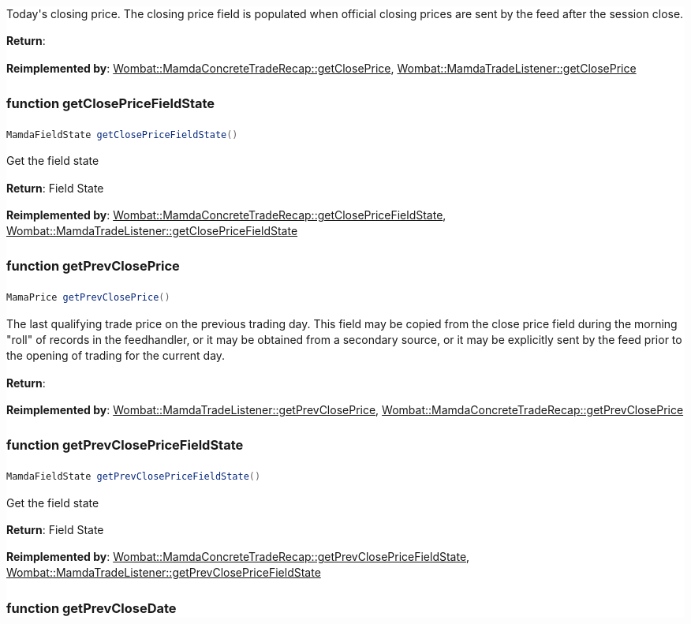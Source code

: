 Today's closing price. The closing price field is populated when official closing prices are sent by the feed after the session close. 

**Return**: 

**Reimplemented by**: [Wombat::MamdaConcreteTradeRecap::getClosePrice](classWombat_1_1MamdaConcreteTradeRecap.html#function-getcloseprice), [Wombat::MamdaTradeListener::getClosePrice](classWombat_1_1MamdaTradeListener.html#function-getcloseprice)


### function getClosePriceFieldState

```csharp
MamdaFieldState getClosePriceFieldState()
```

Get the field state 

**Return**: Field State

**Reimplemented by**: [Wombat::MamdaConcreteTradeRecap::getClosePriceFieldState](classWombat_1_1MamdaConcreteTradeRecap.html#function-getclosepricefieldstate), [Wombat::MamdaTradeListener::getClosePriceFieldState](classWombat_1_1MamdaTradeListener.html#function-getclosepricefieldstate)


### function getPrevClosePrice

```csharp
MamaPrice getPrevClosePrice()
```

The last qualifying trade price on the previous trading day. This field may be copied from the close price field during the morning "roll" of records in the feedhandler, or it may be obtained from a secondary source, or it may be explicitly sent by the feed prior to the opening of trading for the current day. 

**Return**: 

**Reimplemented by**: [Wombat::MamdaTradeListener::getPrevClosePrice](classWombat_1_1MamdaTradeListener.html#function-getprevcloseprice), [Wombat::MamdaConcreteTradeRecap::getPrevClosePrice](classWombat_1_1MamdaConcreteTradeRecap.html#function-getprevcloseprice)


### function getPrevClosePriceFieldState

```csharp
MamdaFieldState getPrevClosePriceFieldState()
```

Get the field state 

**Return**: Field State

**Reimplemented by**: [Wombat::MamdaConcreteTradeRecap::getPrevClosePriceFieldState](classWombat_1_1MamdaConcreteTradeRecap.html#function-getprevclosepricefieldstate), [Wombat::MamdaTradeListener::getPrevClosePriceFieldState](classWombat_1_1MamdaTradeListener.html#function-getprevclosepricefieldstate)


### function getPrevCloseDate
